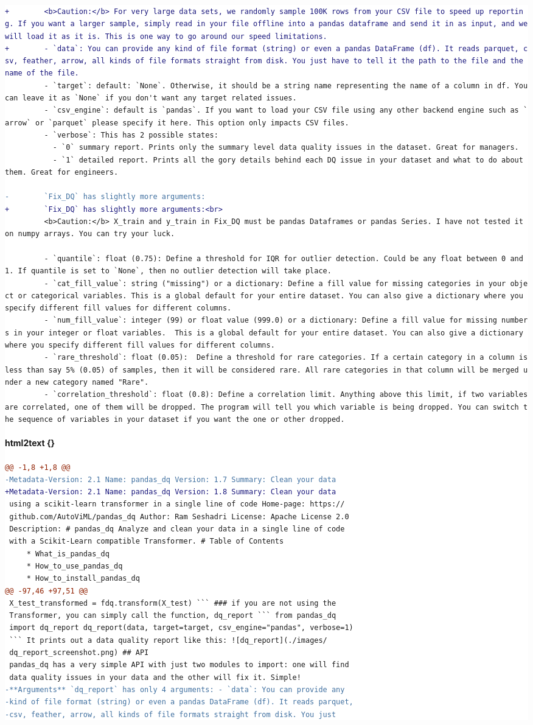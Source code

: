 ```diff
+        <b>Caution:</b> For very large data sets, we randomly sample 100K rows from your CSV file to speed up reporting. If you want a larger sample, simply read in your file offline into a pandas dataframe and send it in as input, and we will load it as it is. This is one way to go around our speed limitations.
+        - `data`: You can provide any kind of file format (string) or even a pandas DataFrame (df). It reads parquet, csv, feather, arrow, all kinds of file formats straight from disk. You just have to tell it the path to the file and the name of the file. 
         - `target`: default: `None`. Otherwise, it should be a string name representing the name of a column in df. You can leave it as `None` if you don't want any target related issues.
         - `csv_engine`: default is `pandas`. If you want to load your CSV file using any other backend engine such as `arrow` or `parquet` please specify it here. This option only impacts CSV files.
         - `verbose`: This has 2 possible states:
           - `0` summary report. Prints only the summary level data quality issues in the dataset. Great for managers.
           - `1` detailed report. Prints all the gory details behind each DQ issue in your dataset and what to do about them. Great for engineers.
         
-        `Fix_DQ` has slightly more arguments:
+        `Fix_DQ` has slightly more arguments:<br>
         <b>Caution:</b> X_train and y_train in Fix_DQ must be pandas Dataframes or pandas Series. I have not tested it on numpy arrays. You can try your luck.
         
         - `quantile`: float (0.75): Define a threshold for IQR for outlier detection. Could be any float between 0 and 1. If quantile is set to `None`, then no outlier detection will take place.
         - `cat_fill_value`: string ("missing") or a dictionary: Define a fill value for missing categories in your object or categorical variables. This is a global default for your entire dataset. You can also give a dictionary where you specify different fill values for different columns.
         - `num_fill_value`: integer (99) or float value (999.0) or a dictionary: Define a fill value for missing numbers in your integer or float variables.  This is a global default for your entire dataset. You can also give a dictionary where you specify different fill values for different columns.
         - `rare_threshold`: float (0.05):  Define a threshold for rare categories. If a certain category in a column is less than say 5% (0.05) of samples, then it will be considered rare. All rare categories in that column will be merged under a new category named "Rare". 
         - `correlation_threshold`: float (0.8): Define a correlation limit. Anything above this limit, if two variables are correlated, one of them will be dropped. The program will tell you which variable is being dropped. You can switch the sequence of variables in your dataset if you want the one or other dropped.
```

#### html2text {}

```diff
@@ -1,8 +1,8 @@
-Metadata-Version: 2.1 Name: pandas_dq Version: 1.7 Summary: Clean your data
+Metadata-Version: 2.1 Name: pandas_dq Version: 1.8 Summary: Clean your data
 using a scikit-learn transformer in a single line of code Home-page: https://
 github.com/AutoViML/pandas_dq Author: Ram Seshadri License: Apache License 2.0
 Description: # pandas_dq Analyze and clean your data in a single line of code
 with a Scikit-Learn compatible Transformer. # Table of Contents
     * What_is_pandas_dq
     * How_to_use_pandas_dq
     * How_to_install_pandas_dq
@@ -97,46 +97,51 @@
 X_test_transformed = fdq.transform(X_test) ``` ### if you are not using the
 Transformer, you can simply call the function, dq_report ``` from pandas_dq
 import dq_report dq_report(data, target=target, csv_engine="pandas", verbose=1)
 ``` It prints out a data quality report like this: ![dq_report](./images/
 dq_report_screenshot.png) ## API
 pandas_dq has a very simple API with just two modules to import: one will find
 data quality issues in your data and the other will fix it. Simple!
-**Arguments** `dq_report` has only 4 arguments: - `data`: You can provide any
-kind of file format (string) or even a pandas DataFrame (df). It reads parquet,
-csv, feather, arrow, all kinds of file formats straight from disk. You just
```